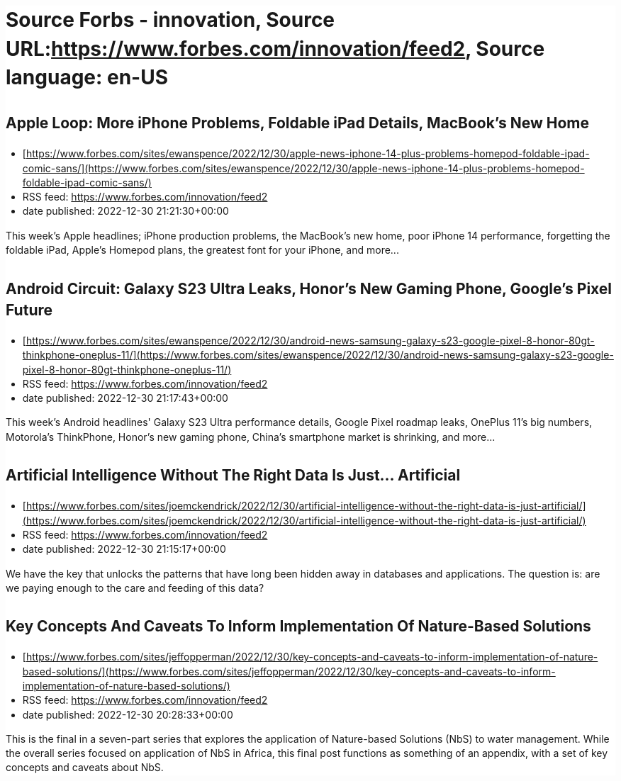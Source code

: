 # Source Forbs - innovation, Source URL:https://www.forbes.com/innovation/feed2, Source language: en-US

## Apple Loop: More iPhone Problems, Foldable iPad Details, MacBook’s New Home
 - [https://www.forbes.com/sites/ewanspence/2022/12/30/apple-news-iphone-14-plus-problems-homepod-foldable-ipad-comic-sans/](https://www.forbes.com/sites/ewanspence/2022/12/30/apple-news-iphone-14-plus-problems-homepod-foldable-ipad-comic-sans/)
 - RSS feed: https://www.forbes.com/innovation/feed2
 - date published: 2022-12-30 21:21:30+00:00

This week’s Apple headlines; iPhone production problems, the MacBook’s new home, poor iPhone 14 performance, forgetting the foldable iPad, Apple’s Homepod plans, the greatest font for your iPhone, and more...

## Android Circuit: Galaxy S23 Ultra Leaks, Honor’s New Gaming Phone, Google’s Pixel Future
 - [https://www.forbes.com/sites/ewanspence/2022/12/30/android-news-samsung-galaxy-s23-google-pixel-8-honor-80gt-thinkphone-oneplus-11/](https://www.forbes.com/sites/ewanspence/2022/12/30/android-news-samsung-galaxy-s23-google-pixel-8-honor-80gt-thinkphone-oneplus-11/)
 - RSS feed: https://www.forbes.com/innovation/feed2
 - date published: 2022-12-30 21:17:43+00:00

This week’s Android headlines' Galaxy S23 Ultra performance details, Google Pixel roadmap leaks, OnePlus 11’s big numbers, Motorola’s ThinkPhone, Honor’s new gaming phone, China’s smartphone market is shrinking, and more...

## Artificial Intelligence Without The Right Data Is Just... Artificial
 - [https://www.forbes.com/sites/joemckendrick/2022/12/30/artificial-intelligence-without-the-right-data-is-just-artificial/](https://www.forbes.com/sites/joemckendrick/2022/12/30/artificial-intelligence-without-the-right-data-is-just-artificial/)
 - RSS feed: https://www.forbes.com/innovation/feed2
 - date published: 2022-12-30 21:15:17+00:00

We have the key that unlocks the patterns that have long been hidden away in databases and applications. The question is: are we paying enough to the care and feeding of this data?

## Key Concepts And Caveats To Inform Implementation Of Nature-Based Solutions
 - [https://www.forbes.com/sites/jeffopperman/2022/12/30/key-concepts-and-caveats-to-inform-implementation-of-nature-based-solutions/](https://www.forbes.com/sites/jeffopperman/2022/12/30/key-concepts-and-caveats-to-inform-implementation-of-nature-based-solutions/)
 - RSS feed: https://www.forbes.com/innovation/feed2
 - date published: 2022-12-30 20:28:33+00:00

This is the final in a seven-part series that explores the application of Nature-based Solutions (NbS) to water management. While the overall series focused on application of NbS in Africa, this final post functions as something of an appendix, with a set of key concepts and caveats about NbS.
